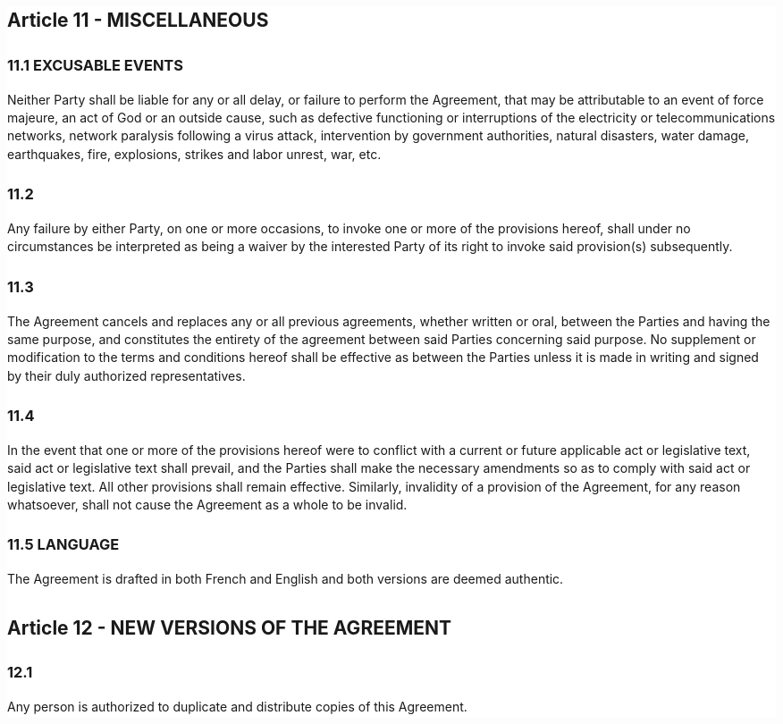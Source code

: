 
## Article 11 - MISCELLANEOUS


### 11.1 EXCUSABLE EVENTS

Neither Party shall be liable for any or all delay, or failure to
perform the Agreement, that may be attributable to an event of force
majeure, an act of God or an outside cause, such as defective
functioning or interruptions of the electricity or telecommunications
networks, network paralysis following a virus attack, intervention by
government authorities, natural disasters, water damage, earthquakes,
fire, explosions, strikes and labor unrest, war, etc.

### 11.2
Any failure by either Party, on one or more occasions, to invoke
one or more of the provisions hereof, shall under no circumstances be
interpreted as being a waiver by the interested Party of its right to
invoke said provision(s) subsequently.

### 11.3
The Agreement cancels and replaces any or all previous agreements,
whether written or oral, between the Parties and having the same
purpose, and constitutes the entirety of the agreement between said
Parties concerning said purpose. No supplement or modification to the
terms and conditions hereof shall be effective as between the Parties
unless it is made in writing and signed by their duly authorized
representatives.

### 11.4
In the event that one or more of the provisions hereof were to
conflict with a current or future applicable act or legislative text,
said act or legislative text shall prevail, and the Parties shall make
the necessary amendments so as to comply with said act or legislative
text. All other provisions shall remain effective. Similarly, invalidity
of a provision of the Agreement, for any reason whatsoever, shall not
cause the Agreement as a whole to be invalid.


### 11.5 LANGUAGE

The Agreement is drafted in both French and English and both versions
are deemed authentic.


## Article 12 - NEW VERSIONS OF THE AGREEMENT

### 12.1
Any person is authorized to duplicate and distribute copies of this
Agreement.
